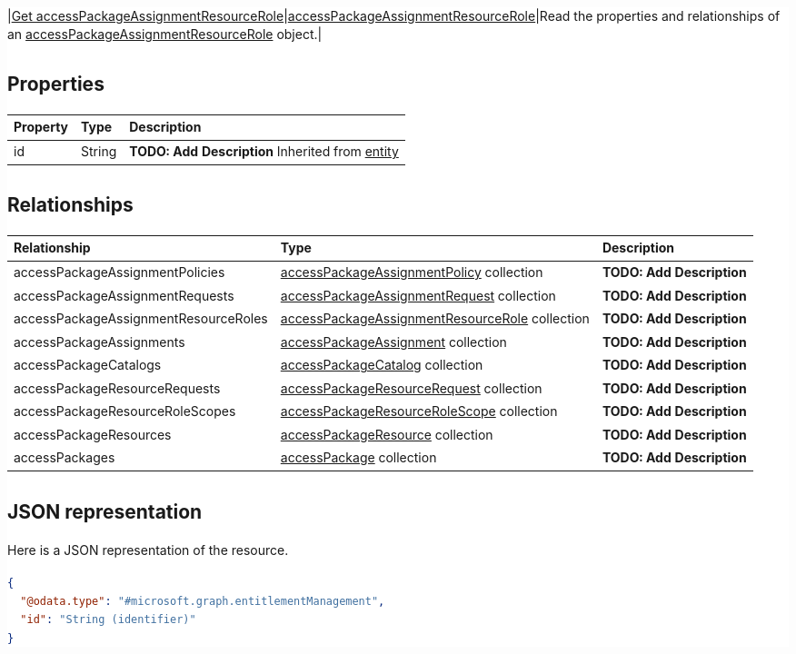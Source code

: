 |[Get accessPackageAssignmentResourceRole](../api/accesspackageassignmentresourcerole-get.md)|[accessPackageAssignmentResourceRole](../resources/accesspackageassignmentresourcerole.md)|Read the properties and relationships of an [accessPackageAssignmentResourceRole](../resources/accesspackageassignmentresourcerole.md) object.|

## Properties
|Property|Type|Description|
|:---|:---|:---|
|id|String|**TODO: Add Description** Inherited from [entity](../resources/entity.md)|

## Relationships
|Relationship|Type|Description|
|:---|:---|:---|
|accessPackageAssignmentPolicies|[accessPackageAssignmentPolicy](../resources/accesspackageassignmentpolicy.md) collection|**TODO: Add Description**|
|accessPackageAssignmentRequests|[accessPackageAssignmentRequest](../resources/accesspackageassignmentrequest.md) collection|**TODO: Add Description**|
|accessPackageAssignmentResourceRoles|[accessPackageAssignmentResourceRole](../resources/accesspackageassignmentresourcerole.md) collection|**TODO: Add Description**|
|accessPackageAssignments|[accessPackageAssignment](../resources/accesspackageassignment.md) collection|**TODO: Add Description**|
|accessPackageCatalogs|[accessPackageCatalog](../resources/accesspackagecatalog.md) collection|**TODO: Add Description**|
|accessPackageResourceRequests|[accessPackageResourceRequest](../resources/accesspackageresourcerequest.md) collection|**TODO: Add Description**|
|accessPackageResourceRoleScopes|[accessPackageResourceRoleScope](../resources/accesspackageresourcerolescope.md) collection|**TODO: Add Description**|
|accessPackageResources|[accessPackageResource](../resources/accesspackageresource.md) collection|**TODO: Add Description**|
|accessPackages|[accessPackage](../resources/accesspackage.md) collection|**TODO: Add Description**|

## JSON representation
Here is a JSON representation of the resource.

``` json
{
  "@odata.type": "#microsoft.graph.entitlementManagement",
  "id": "String (identifier)"
}
```

